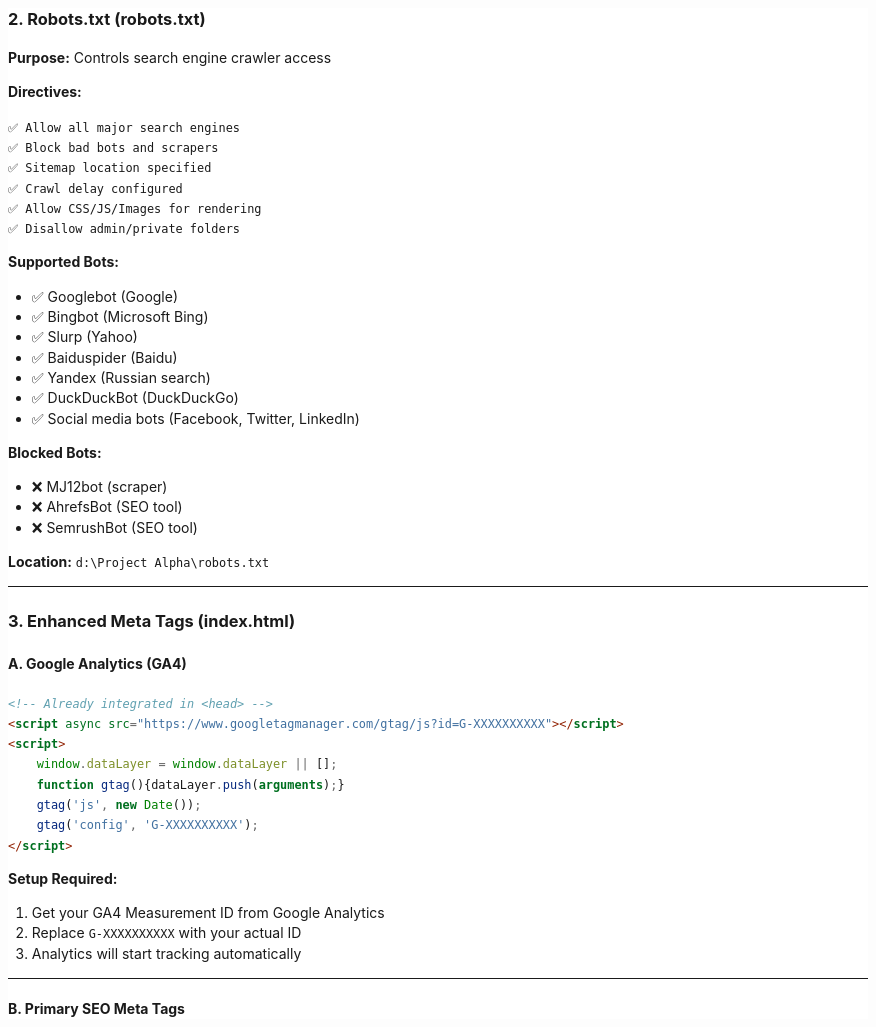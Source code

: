 ### **2. Robots.txt (robots.txt)**

**Purpose:** Controls search engine crawler access

**Directives:**
```
✅ Allow all major search engines
✅ Block bad bots and scrapers
✅ Sitemap location specified
✅ Crawl delay configured
✅ Allow CSS/JS/Images for rendering
✅ Disallow admin/private folders
```

**Supported Bots:**
- ✅ Googlebot (Google)
- ✅ Bingbot (Microsoft Bing)
- ✅ Slurp (Yahoo)
- ✅ Baiduspider (Baidu)
- ✅ Yandex (Russian search)
- ✅ DuckDuckBot (DuckDuckGo)
- ✅ Social media bots (Facebook, Twitter, LinkedIn)

**Blocked Bots:**
- ❌ MJ12bot (scraper)
- ❌ AhrefsBot (SEO tool)
- ❌ SemrushBot (SEO tool)

**Location:** `d:\Project Alpha\robots.txt`

---

### **3. Enhanced Meta Tags (index.html)**

#### **A. Google Analytics (GA4)**
```html
<!-- Already integrated in <head> -->
<script async src="https://www.googletagmanager.com/gtag/js?id=G-XXXXXXXXXX"></script>
<script>
    window.dataLayer = window.dataLayer || [];
    function gtag(){dataLayer.push(arguments);}
    gtag('js', new Date());
    gtag('config', 'G-XXXXXXXXXX');
</script>
```

**Setup Required:**
1. Get your GA4 Measurement ID from Google Analytics
2. Replace `G-XXXXXXXXXX` with your actual ID
3. Analytics will start tracking automatically

---

#### **B. Primary SEO Meta Tags**
